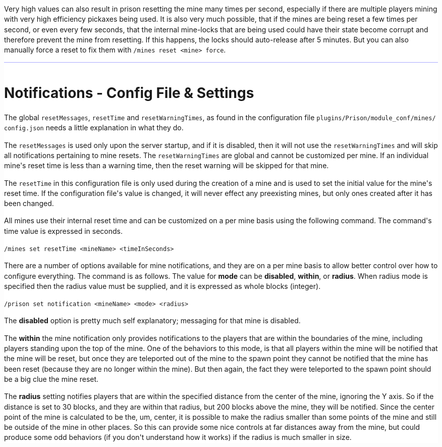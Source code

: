Very high values can also result in prison resetting the mine many times per second, especially if there are multiple players mining with very high efficiency pickaxes being used. It is also very much possible, that if the mines are being reset a few times per second, or even every few seconds, that the internal mine-locks that are being used could have their state become corrupt and therefore prevent the mine from resetting. If this happens, the locks should auto-release after 5 minutes.  But you can also manually force a reset to fix them with `/mines reset <mine> force`.



<hr style="height:1px; border:none; color:#aaf; background-color:#aaf;">


# Notifications - Config File & Settings


The global `resetMessages`, `resetTime` and `resetWarningTimes`, as found in the configuration file `plugins/Prison/module_conf/mines/config.json` needs a little explanation in what they do.

The `resetMessages` is used only upon the server startup, and if it is disabled, then it will not use the `resetWarningTimes` and will skip all notifications pertaining to mine resets.  The `resetWarningTimes` are global and cannot be customized per mine.  If an individual mine's reset time is less than a warning time, then the reset warning will be skipped for that mine.

The `resetTime` in this configuration file is only used during the creation of a mine and is used to set the initial value for the mine's reset time.  If the configuration file's value is changed, it will never effect any preexisting mines, but only ones created after it has been changed.  

All mines use their internal reset time and can be customized on a per mine basis using the following command.  The command's time value is expressed in seconds.

```
/mines set resetTime <mineName> <timeInSeconds>
```

There are a number of options available for mine notifications, and they are on a per mine basis to allow better control over how to configure everything.  The command is as follows. The value for **mode** can be **disabled**, **within**, or **radius**.  When radius mode is specified then the radius value must be supplied, and it is expressed as whole blocks (integer).

```
/prison set notification <mineName> <mode> <radius>
```

The **disabled** option is pretty much self explanatory; messaging for that mine is disabled.

The **within** the mine notification only provides notifications to the players that are within the boundaries of the mine, including players standing upon the top of the mine.  One of the behaviors to this mode, is that all players within the mine will be notified that the mine will be reset, but once they are teleported out of the mine to the spawn point they cannot be notified that the mine has been reset (because they are no longer within the mine).  But then again, the fact they were teleported to the spawn point should be a big clue the mine reset.

The **radius** setting notifies players that are within the specified distance from the center of the mine, ignoring the Y axis.  So if the distance is set to 30 blocks, and they are within that radius, but 200 blocks above the mine, they will be notified.  Since the center point of the mine is calculated to be the, um, center, it is possible to make the radius smaller than some points of the mine and still be outside of the mine in other places.  So this can provide some nice controls at far distances away from the mine, but could produce some odd behaviors (if you don't understand how it works) if the radius is much smaller in size.
